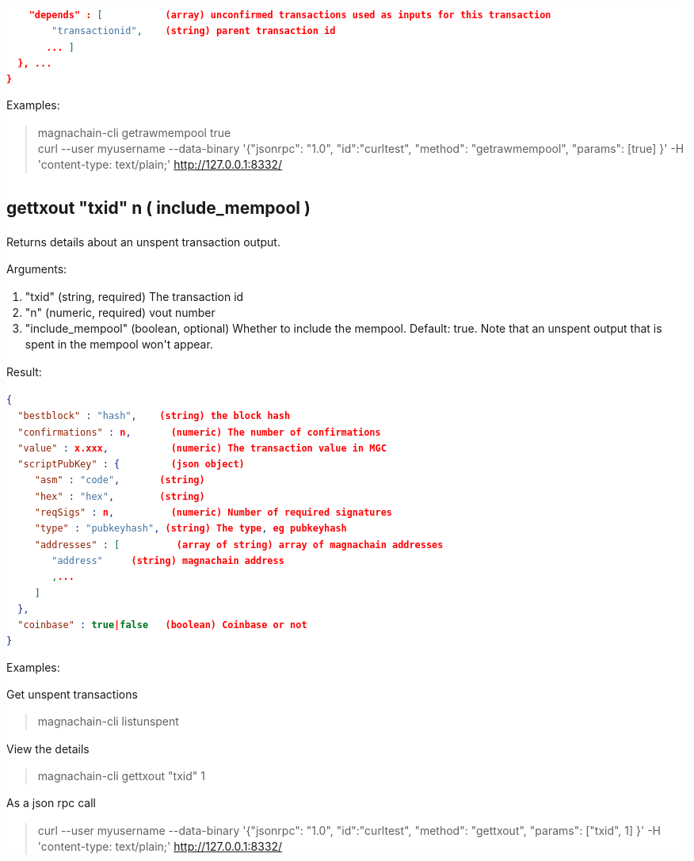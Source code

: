 ```json  
    "depends" : [           (array) unconfirmed transactions used as inputs for this transaction  
        "transactionid",    (string) parent transaction id  
       ... ]  
  }, ...  
}  
```  
  
Examples:  
> magnachain-cli getrawmempool true  
> curl --user myusername --data-binary '{"jsonrpc": "1.0", "id":"curltest", "method": "getrawmempool", "params": [true] }' -H 'content-type: text/plain;' http://127.0.0.1:8332/  
  
## gettxout "txid" n ( include_mempool ) ##  
  
Returns details about an unspent transaction output.  
  
Arguments:  
1. "txid"             (string, required) The transaction id  
2. "n"                (numeric, required) vout number  
3. "include_mempool"  (boolean, optional) Whether to include the mempool. Default: true.     Note that an unspent output that is spent in the mempool won't appear.  
  
Result:  
```json  
{  
  "bestblock" : "hash",    (string) the block hash  
  "confirmations" : n,       (numeric) The number of confirmations  
  "value" : x.xxx,           (numeric) The transaction value in MGC  
  "scriptPubKey" : {         (json object)  
     "asm" : "code",       (string)   
     "hex" : "hex",        (string)   
     "reqSigs" : n,          (numeric) Number of required signatures  
     "type" : "pubkeyhash", (string) The type, eg pubkeyhash  
     "addresses" : [          (array of string) array of magnachain addresses  
        "address"     (string) magnachain address  
        ,...  
     ]  
  },  
  "coinbase" : true|false   (boolean) Coinbase or not  
}  
```  
  
Examples:  
  
Get unspent transactions  
> magnachain-cli listunspent   
  
View the details  
> magnachain-cli gettxout "txid" 1  
  
As a json rpc call  
> curl --user myusername --data-binary '{"jsonrpc": "1.0", "id":"curltest", "method": "gettxout", "params": ["txid", 1] }' -H 'content-type: text/plain;' http://127.0.0.1:8332/  
  